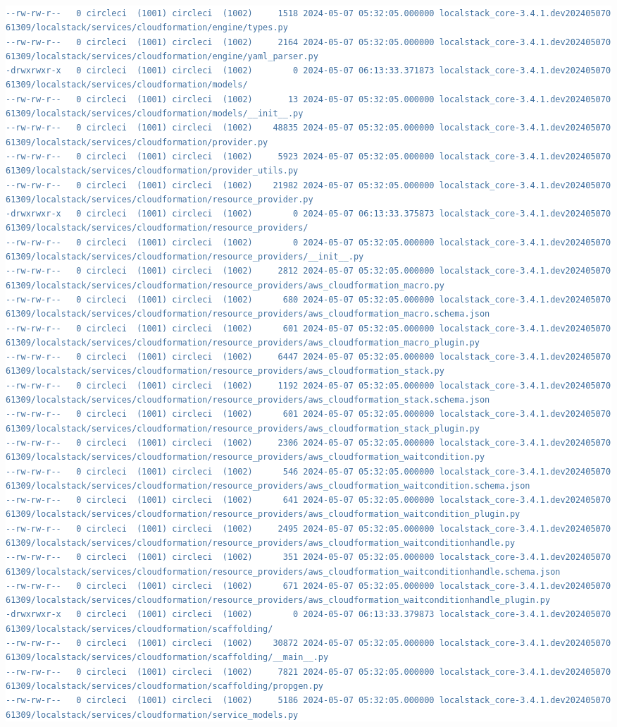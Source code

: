 ```diff
--rw-rw-r--   0 circleci  (1001) circleci  (1002)     1518 2024-05-07 05:32:05.000000 localstack_core-3.4.1.dev20240507061309/localstack/services/cloudformation/engine/types.py
--rw-rw-r--   0 circleci  (1001) circleci  (1002)     2164 2024-05-07 05:32:05.000000 localstack_core-3.4.1.dev20240507061309/localstack/services/cloudformation/engine/yaml_parser.py
-drwxrwxr-x   0 circleci  (1001) circleci  (1002)        0 2024-05-07 06:13:33.371873 localstack_core-3.4.1.dev20240507061309/localstack/services/cloudformation/models/
--rw-rw-r--   0 circleci  (1001) circleci  (1002)       13 2024-05-07 05:32:05.000000 localstack_core-3.4.1.dev20240507061309/localstack/services/cloudformation/models/__init__.py
--rw-rw-r--   0 circleci  (1001) circleci  (1002)    48835 2024-05-07 05:32:05.000000 localstack_core-3.4.1.dev20240507061309/localstack/services/cloudformation/provider.py
--rw-rw-r--   0 circleci  (1001) circleci  (1002)     5923 2024-05-07 05:32:05.000000 localstack_core-3.4.1.dev20240507061309/localstack/services/cloudformation/provider_utils.py
--rw-rw-r--   0 circleci  (1001) circleci  (1002)    21982 2024-05-07 05:32:05.000000 localstack_core-3.4.1.dev20240507061309/localstack/services/cloudformation/resource_provider.py
-drwxrwxr-x   0 circleci  (1001) circleci  (1002)        0 2024-05-07 06:13:33.375873 localstack_core-3.4.1.dev20240507061309/localstack/services/cloudformation/resource_providers/
--rw-rw-r--   0 circleci  (1001) circleci  (1002)        0 2024-05-07 05:32:05.000000 localstack_core-3.4.1.dev20240507061309/localstack/services/cloudformation/resource_providers/__init__.py
--rw-rw-r--   0 circleci  (1001) circleci  (1002)     2812 2024-05-07 05:32:05.000000 localstack_core-3.4.1.dev20240507061309/localstack/services/cloudformation/resource_providers/aws_cloudformation_macro.py
--rw-rw-r--   0 circleci  (1001) circleci  (1002)      680 2024-05-07 05:32:05.000000 localstack_core-3.4.1.dev20240507061309/localstack/services/cloudformation/resource_providers/aws_cloudformation_macro.schema.json
--rw-rw-r--   0 circleci  (1001) circleci  (1002)      601 2024-05-07 05:32:05.000000 localstack_core-3.4.1.dev20240507061309/localstack/services/cloudformation/resource_providers/aws_cloudformation_macro_plugin.py
--rw-rw-r--   0 circleci  (1001) circleci  (1002)     6447 2024-05-07 05:32:05.000000 localstack_core-3.4.1.dev20240507061309/localstack/services/cloudformation/resource_providers/aws_cloudformation_stack.py
--rw-rw-r--   0 circleci  (1001) circleci  (1002)     1192 2024-05-07 05:32:05.000000 localstack_core-3.4.1.dev20240507061309/localstack/services/cloudformation/resource_providers/aws_cloudformation_stack.schema.json
--rw-rw-r--   0 circleci  (1001) circleci  (1002)      601 2024-05-07 05:32:05.000000 localstack_core-3.4.1.dev20240507061309/localstack/services/cloudformation/resource_providers/aws_cloudformation_stack_plugin.py
--rw-rw-r--   0 circleci  (1001) circleci  (1002)     2306 2024-05-07 05:32:05.000000 localstack_core-3.4.1.dev20240507061309/localstack/services/cloudformation/resource_providers/aws_cloudformation_waitcondition.py
--rw-rw-r--   0 circleci  (1001) circleci  (1002)      546 2024-05-07 05:32:05.000000 localstack_core-3.4.1.dev20240507061309/localstack/services/cloudformation/resource_providers/aws_cloudformation_waitcondition.schema.json
--rw-rw-r--   0 circleci  (1001) circleci  (1002)      641 2024-05-07 05:32:05.000000 localstack_core-3.4.1.dev20240507061309/localstack/services/cloudformation/resource_providers/aws_cloudformation_waitcondition_plugin.py
--rw-rw-r--   0 circleci  (1001) circleci  (1002)     2495 2024-05-07 05:32:05.000000 localstack_core-3.4.1.dev20240507061309/localstack/services/cloudformation/resource_providers/aws_cloudformation_waitconditionhandle.py
--rw-rw-r--   0 circleci  (1001) circleci  (1002)      351 2024-05-07 05:32:05.000000 localstack_core-3.4.1.dev20240507061309/localstack/services/cloudformation/resource_providers/aws_cloudformation_waitconditionhandle.schema.json
--rw-rw-r--   0 circleci  (1001) circleci  (1002)      671 2024-05-07 05:32:05.000000 localstack_core-3.4.1.dev20240507061309/localstack/services/cloudformation/resource_providers/aws_cloudformation_waitconditionhandle_plugin.py
-drwxrwxr-x   0 circleci  (1001) circleci  (1002)        0 2024-05-07 06:13:33.379873 localstack_core-3.4.1.dev20240507061309/localstack/services/cloudformation/scaffolding/
--rw-rw-r--   0 circleci  (1001) circleci  (1002)    30872 2024-05-07 05:32:05.000000 localstack_core-3.4.1.dev20240507061309/localstack/services/cloudformation/scaffolding/__main__.py
--rw-rw-r--   0 circleci  (1001) circleci  (1002)     7821 2024-05-07 05:32:05.000000 localstack_core-3.4.1.dev20240507061309/localstack/services/cloudformation/scaffolding/propgen.py
--rw-rw-r--   0 circleci  (1001) circleci  (1002)     5186 2024-05-07 05:32:05.000000 localstack_core-3.4.1.dev20240507061309/localstack/services/cloudformation/service_models.py
```